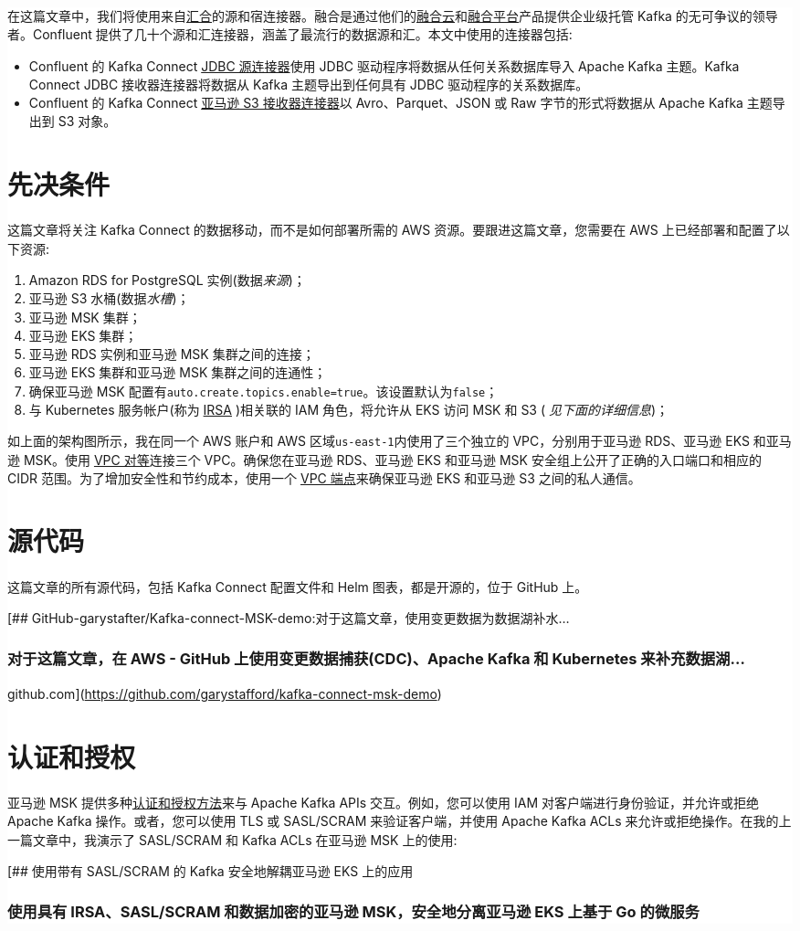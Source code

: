 在这篇文章中，我们将使用来自[汇合](https://www.confluent.io/)的源和宿连接器。融合是通过他们的[融合云](https://www.confluent.io/confluent-cloud)和[融合平台](https://www.confluent.io/product/confluent-platform)产品提供企业级托管 Kafka 的无可争议的领导者。Confluent 提供了几十个源和汇连接器，涵盖了最流行的数据源和汇。本文中使用的连接器包括:

*   Confluent 的 Kafka Connect [JDBC 源连接器](https://docs.confluent.io/kafka-connect-jdbc/current/source-connector/index.html)使用 JDBC 驱动程序将数据从任何关系数据库导入 Apache Kafka 主题。Kafka Connect JDBC 接收器连接器将数据从 Kafka 主题导出到任何具有 JDBC 驱动程序的关系数据库。
*   Confluent 的 Kafka Connect [亚马逊 S3 接收器连接器](https://docs.confluent.io/kafka-connect-s3-sink/current/overview.html)以 Avro、Parquet、JSON 或 Raw 字节的形式将数据从 Apache Kafka 主题导出到 S3 对象。

# 先决条件

这篇文章将关注 Kafka Connect 的数据移动，而不是如何部署所需的 AWS 资源。要跟进这篇文章，您需要在 AWS 上已经部署和配置了以下资源:

1.  Amazon RDS for PostgreSQL 实例(数据*来源*)；
2.  亚马逊 S3 水桶(数据*水槽*)；
3.  亚马逊 MSK 集群；
4.  亚马逊 EKS 集群；
5.  亚马逊 RDS 实例和亚马逊 MSK 集群之间的连接；
6.  亚马逊 EKS 集群和亚马逊 MSK 集群之间的连通性；
7.  确保亚马逊 MSK 配置有`auto.create.topics.enable=true`。该设置默认为`false`；
8.  与 Kubernetes 服务帐户(称为 [IRSA](https://docs.aws.amazon.com/eks/latest/userguide/iam-roles-for-service-accounts.html) )相关联的 IAM 角色，将允许从 EKS 访问 MSK 和 S3 ( *见下面的详细信息*)；

如上面的架构图所示，我在同一个 AWS 账户和 AWS 区域`us-east-1`内使用了三个独立的 VPC，分别用于亚马逊 RDS、亚马逊 EKS 和亚马逊 MSK。使用 [VPC 对等](https://docs.aws.amazon.com/vpc/latest/peering/what-is-vpc-peering.html)连接三个 VPC。确保您在亚马逊 RDS、亚马逊 EKS 和亚马逊 MSK 安全组上公开了正确的入口端口和相应的 CIDR 范围。为了增加安全性和节约成本，使用一个 [VPC 端点](https://docs.aws.amazon.com/vpc/latest/privatelink/vpc-endpoints-s3.html)来确保亚马逊 EKS 和亚马逊 S3 之间的私人通信。

# 源代码

这篇文章的所有源代码，包括 Kafka Connect 配置文件和 Helm 图表，都是开源的，位于 GitHub 上。

[](https://github.com/garystafford/kafka-connect-msk-demo) [## GitHub-garystafter/Kafka-connect-MSK-demo:对于这篇文章，使用变更数据为数据湖补水…

### 对于这篇文章，在 AWS - GitHub 上使用变更数据捕获(CDC)、Apache Kafka 和 Kubernetes 来补充数据湖…

github.com](https://github.com/garystafford/kafka-connect-msk-demo) 

# 认证和授权

亚马逊 MSK 提供多种[认证和授权方法](https://docs.aws.amazon.com/msk/latest/developerguide/kafka_apis_iam.html)来与 Apache Kafka APIs 交互。例如，您可以使用 IAM 对客户端进行身份验证，并允许或拒绝 Apache Kafka 操作。或者，您可以使用 TLS 或 SASL/SCRAM 来验证客户端，并使用 Apache Kafka ACLs 来允许或拒绝操作。在我的上一篇文章中，我演示了 SASL/SCRAM 和 Kafka ACLs 在亚马逊 MSK 上的使用:

[](/securely-decoupling-applications-on-amazon-eks-using-kafka-with-sasl-scram-48c340e1ffe9) [## 使用带有 SASL/SCRAM 的 Kafka 安全地解耦亚马逊 EKS 上的应用

### 使用具有 IRSA、SASL/SCRAM 和数据加密的亚马逊 MSK，安全地分离亚马逊 EKS 上基于 Go 的微服务
